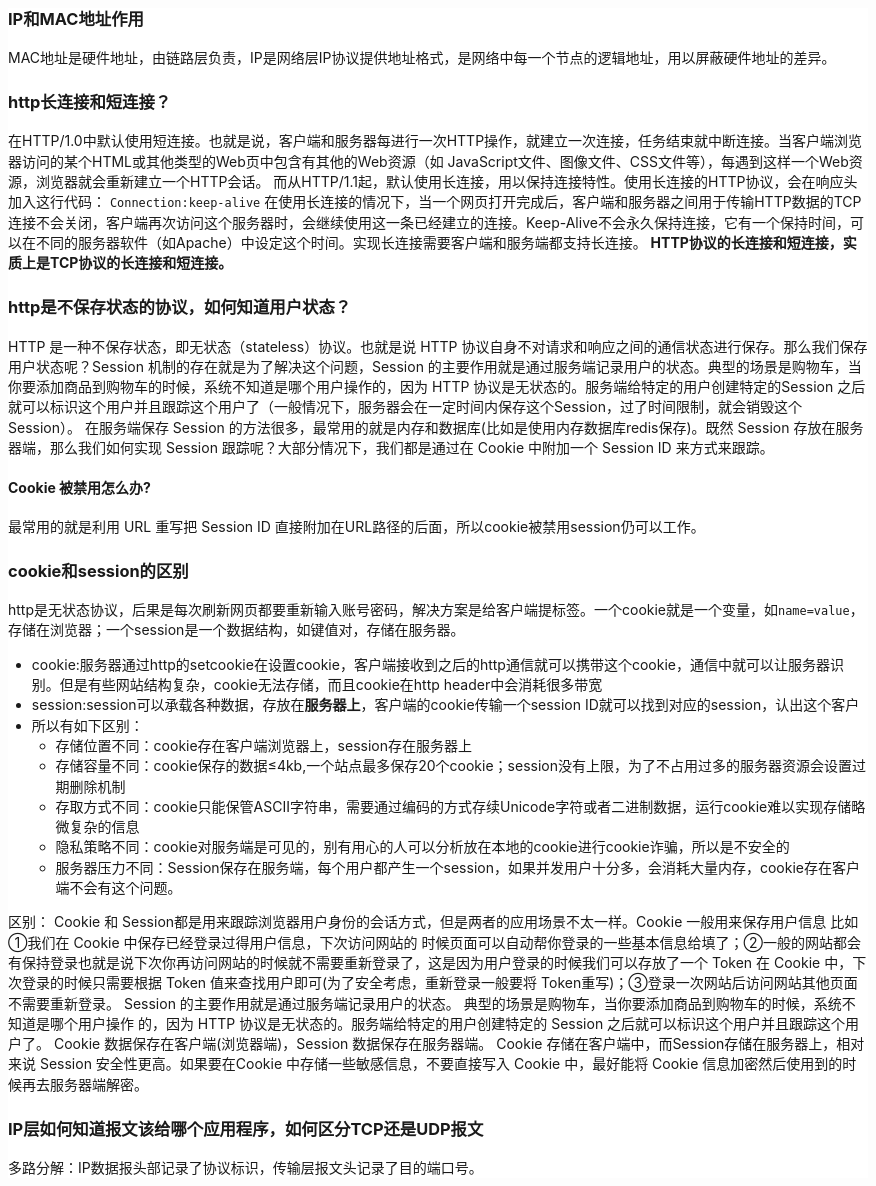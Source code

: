 ### IP和MAC地址作用
MAC地址是硬件地址，由链路层负责，IP是网络层IP协议提供地址格式，是网络中每一个节点的逻辑地址，用以屏蔽硬件地址的差异。

### http长连接和短连接？
在HTTP/1.0中默认使⽤短连接。也就是说，客户端和服务器每进⾏⼀次HTTP操作，就建⽴⼀次连接，任务结束就中断连接。当客户端浏览器访问的某个HTML或其他类型的Web⻚中包含有其他的Web资源（如
JavaScript⽂件、图像⽂件、CSS⽂件等），每遇到这样⼀个Web资源，浏览器就会重新建⽴⼀个HTTP会话。
⽽从HTTP/1.1起，默认使⽤⻓连接，⽤以保持连接特性。使⽤⻓连接的HTTP协议，会在响应头加⼊这⾏代码：
`Connection:keep-alive`
在使⽤⻓连接的情况下，当⼀个⽹⻚打开完成后，客户端和服务器之间⽤于传输HTTP数据的TCP连接不会关闭，客户端再次访问这个服务器时，会继续使⽤这⼀条已经建⽴的连接。Keep-Alive不会永久保持连接，它有⼀个保持时间，可以在不同的服务器软件（如Apache）中设定这个时间。实现⻓连接需要客户端和服务端都⽀持⻓连接。
**HTTP协议的⻓连接和短连接，实质上是TCP协议的⻓连接和短连接。**

### http是不保存状态的协议，如何知道用户状态？
HTTP 是⼀种不保存状态，即⽆状态（stateless）协议。也就是说 HTTP 协议⾃身不对请求和响应之间的通信状态进⾏保存。那么我们保存⽤户状态呢？Session 机制的存在就是为了解决这个问题，Session 的主要作⽤就是通过服务端记录⽤户的状态。典型的场景是购物⻋，当你要添加商品到购物⻋的时候，系统不知道是哪个⽤户操作的，因为 HTTP 协议是⽆状态的。服务端给特定的⽤户创建特定的Session 之后就可以标识这个⽤户并且跟踪这个⽤户了（⼀般情况下，服务器会在⼀定时间内保存这个Session，过了时间限制，就会销毁这个Session）。
在服务端保存 Session 的⽅法很多，最常⽤的就是内存和数据库(⽐如是使⽤内存数据库redis保存)。既然 Session 存放在服务器端，那么我们如何实现 Session 跟踪呢？⼤部分情况下，我们都是通过在
Cookie 中附加⼀个 Session ID 来⽅式来跟踪。
#### Cookie 被禁⽤怎么办?
最常⽤的就是利⽤ URL 重写把 Session ID 直接附加在URL路径的后⾯，所以cookie被禁用session仍可以工作。
### cookie和session的区别
http是无状态协议，后果是每次刷新网页都要重新输入账号密码，解决方案是给客户端提标签。一个cookie就是一个变量，如`name=value`，存储在浏览器；一个session是一个数据结构，如键值对，存储在服务器。
- cookie:服务器通过http的setcookie在设置cookie，客户端接收到之后的http通信就可以携带这个cookie，通信中就可以让服务器识别。但是有些网站结构复杂，cookie无法存储，而且cookie在http header中会消耗很多带宽
- session:session可以承载各种数据，存放在**服务器上**，客户端的cookie传输一个session ID就可以找到对应的session，认出这个客户
- 所以有如下区别：
  - 存储位置不同：cookie存在客户端浏览器上，session存在服务器上
  - 存储容量不同：cookie保存的数据≤4kb,一个站点最多保存20个cookie；session没有上限，为了不占用过多的服务器资源会设置过期删除机制
  - 存取方式不同：cookie只能保管ASCII字符串，需要通过编码的方式存续Unicode字符或者二进制数据，运行cookie难以实现存储略微复杂的信息
  - 隐私策略不同：cookie对服务端是可见的，别有用心的人可以分析放在本地的cookie进行cookie诈骗，所以是不安全的
  - 服务器压力不同：Session保存在服务端，每个用户都产生一个session，如果并发用户十分多，会消耗大量内存，cookie存在客户端不会有这个问题。

区别：
Cookie 和 Session都是⽤来跟踪浏览器⽤户身份的会话⽅式，但是两者的应⽤场景不太⼀样。Cookie ⼀般⽤来保存⽤户信息 ⽐如①我们在 Cookie 中保存已经登录过得⽤户信息，下次访问⽹站的
时候⻚⾯可以⾃动帮你登录的⼀些基本信息给填了；②⼀般的⽹站都会有保持登录也就是说下次你再访问⽹站的时候就不需要重新登录了，这是因为⽤户登录的时候我们可以存放了⼀个 Token 在 Cookie
中，下次登录的时候只需要根据 Token 值来查找⽤户即可(为了安全考虑，重新登录⼀般要将 Token重写)；③登录⼀次⽹站后访问⽹站其他⻚⾯不需要重新登录。
Session 的主要作⽤就是通过服务端记录⽤户的状态。 典型的场景是购物⻋，当你要添加商品到购物⻋的时候，系统不知道是哪个⽤户操作
的，因为 HTTP 协议是⽆状态的。服务端给特定的⽤户创建特定的 Session 之后就可以标识这个⽤户并且跟踪这个⽤户了。
Cookie 数据保存在客户端(浏览器端)，Session 数据保存在服务器端。
Cookie 存储在客户端中，⽽Session存储在服务器上，相对来说 Session 安全性更⾼。如果要在Cookie 中存储⼀些敏感信息，不要直接写⼊ Cookie 中，最好能将 Cookie 信息加密然后使⽤到的时候再去服务器端解密。

### IP层如何知道报文该给哪个应用程序，如何区分TCP还是UDP报文
多路分解：IP数据报头部记录了协议标识，传输层报文头记录了目的端口号。
